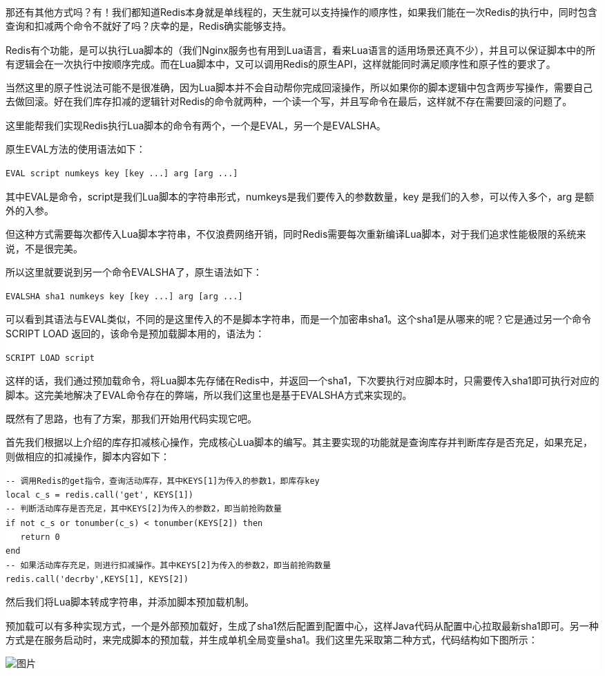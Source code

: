 那还有其他方式吗？有！我们都知道Redis本身就是单线程的，天生就可以支持操作的顺序性，如果我们能在一次Redis的执行中，同时包含查询和扣减两个命令不就好了吗？庆幸的是，Redis确实能够支持。

Redis有个功能，是可以执行Lua脚本的（我们Nginx服务也有用到Lua语言，看来Lua语言的适用场景还真不少），并且可以保证脚本中的所有逻辑会在一次执行中按顺序完成。而在Lua脚本中，又可以调用Redis的原生API，这样就能同时满足顺序性和原子性的要求了。

当然这里的原子性说法可能不是很准确，因为Lua脚本并不会自动帮你完成回滚操作，所以如果你的脚本逻辑中包含两步写操作，需要自己去做回滚。好在我们库存扣减的逻辑针对Redis的命令就两种，一个读一个写，并且写命令在最后，这样就不存在需要回滚的问题了。

这里能帮我们实现Redis执行Lua脚本的命令有两个，一个是EVAL，另一个是EVALSHA。

原生EVAL方法的使用语法如下：

```plain
EVAL script numkeys key [key ...] arg [arg ...]

```

其中EVAL是命令，script是我们Lua脚本的字符串形式，numkeys是我们要传入的参数数量，key 是我们的入参，可以传入多个，arg 是额外的入参。

但这种方式需要每次都传入Lua脚本字符串，不仅浪费网络开销，同时Redis需要每次重新编译Lua脚本，对于我们追求性能极限的系统来说，不是很完美。

所以这里就要说到另一个命令EVALSHA了，原生语法如下：

```plain
EVALSHA sha1 numkeys key [key ...] arg [arg ...]

```

可以看到其语法与EVAL类似，不同的是这里传入的不是脚本字符串，而是一个加密串sha1。这个sha1是从哪来的呢？它是通过另一个命令SCRIPT LOAD 返回的，该命令是预加载脚本用的，语法为：

```plain
SCRIPT LOAD script

```

这样的话，我们通过预加载命令，将Lua脚本先存储在Redis中，并返回一个sha1，下次要执行对应脚本时，只需要传入sha1即可执行对应的脚本。这完美地解决了EVAL命令存在的弊端，所以我们这里也是基于EVALSHA方式来实现的。

既然有了思路，也有了方案，那我们开始用代码实现它吧。

首先我们根据以上介绍的库存扣减核心操作，完成核心Lua脚本的编写。其主要实现的功能就是查询库存并判断库存是否充足，如果充足，则做相应的扣减操作，脚本内容如下：

```plain
-- 调用Redis的get指令，查询活动库存，其中KEYS[1]为传入的参数1，即库存key
local c_s = redis.call('get', KEYS[1])
-- 判断活动库存是否充足，其中KEYS[2]为传入的参数2，即当前抢购数量
if not c_s or tonumber(c_s) < tonumber(KEYS[2]) then
   return 0
end
-- 如果活动库存充足，则进行扣减操作。其中KEYS[2]为传入的参数2，即当前抢购数量
redis.call('decrby',KEYS[1], KEYS[2])

```

然后我们将Lua脚本转成字符串，并添加脚本预加载机制。

预加载可以有多种实现方式，一个是外部预加载好，生成了sha1然后配置到配置中心，这样Java代码从配置中心拉取最新sha1即可。另一种方式是在服务启动时，来完成脚本的预加载，并生成单机全局变量sha1。我们这里先采取第二种方式，代码结构如下图所示：

![图片](https://static001.geekbang.org/resource/image/47/7d/47c9b70d3ee184f6f822cf93a7dd997d.png?wh=849x624)
